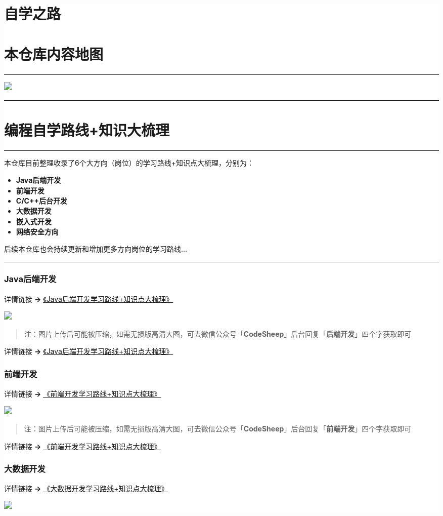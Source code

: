 # 自学之路

# **本仓库内容地图**
---

![](https://cdn.jsdelivr.net/gh/justacoder99/r2coding@master/img/contentmap.3sdmma4od740.png)

---
# **编程自学路线+知识大梳理**

---
本仓库目前整理收录了6个大方向（岗位）的学习路线+知识点大梳理，分别为：

- **Java后端开发**
- **前端开发**
- **C/C++后台开发**
- **大数据开发**
- **嵌入式开发**
- **网络安全方向**


后续本仓库也会持续更新和增加更多方向岗位的学习路线...

---


### **Java后端开发**

详情链接 **→** [《Java后端开发学习路线+知识点大梳理》](https://mp.weixin.qq.com/s/rAoamIey7cARMES7kfIaLw)

![](https://cdn.jsdelivr.net/gh/justacoder99/r2coding@master/img/jawa.391vqmg83lc0.png)

> 注：图片上传后可能被压缩，如需无损版高清大图，可去微信公众号「**CodeSheep**」后台回复「**后端开发**」四个字获取即可

详情链接 **→** [《Java后端开发学习路线+知识点大梳理》](https://mp.weixin.qq.com/s/rAoamIey7cARMES7kfIaLw)

### **前端开发**

详情链接 **→** [《前端开发学习路线+知识点大梳理》](https://mp.weixin.qq.com/s/_8lvpPDArM_Z-MI9iul1AA)

![](https://cdn.jsdelivr.net/gh/justacoder99/r2coding@master/img/front.6uquir77a6c0.png)

> 注：图片上传后可能被压缩，如需无损版高清大图，可去微信公众号「**CodeSheep**」后台回复「**前端开发**」四个字获取即可

详情链接 **→** [《前端开发学习路线+知识点大梳理》](https://mp.weixin.qq.com/s/_8lvpPDArM_Z-MI9iul1AA)

### **大数据开发**

详情链接 **→** [《大数据开发学习路线+知识点大梳理》](https://mp.weixin.qq.com/s/dm2Qm4zZhHxEvcFgNS_mrA)

![](https://cdn.jsdelivr.net/gh/justacoder99/r2coding@master/img/bigdata.21roso2lxdsw.png)
